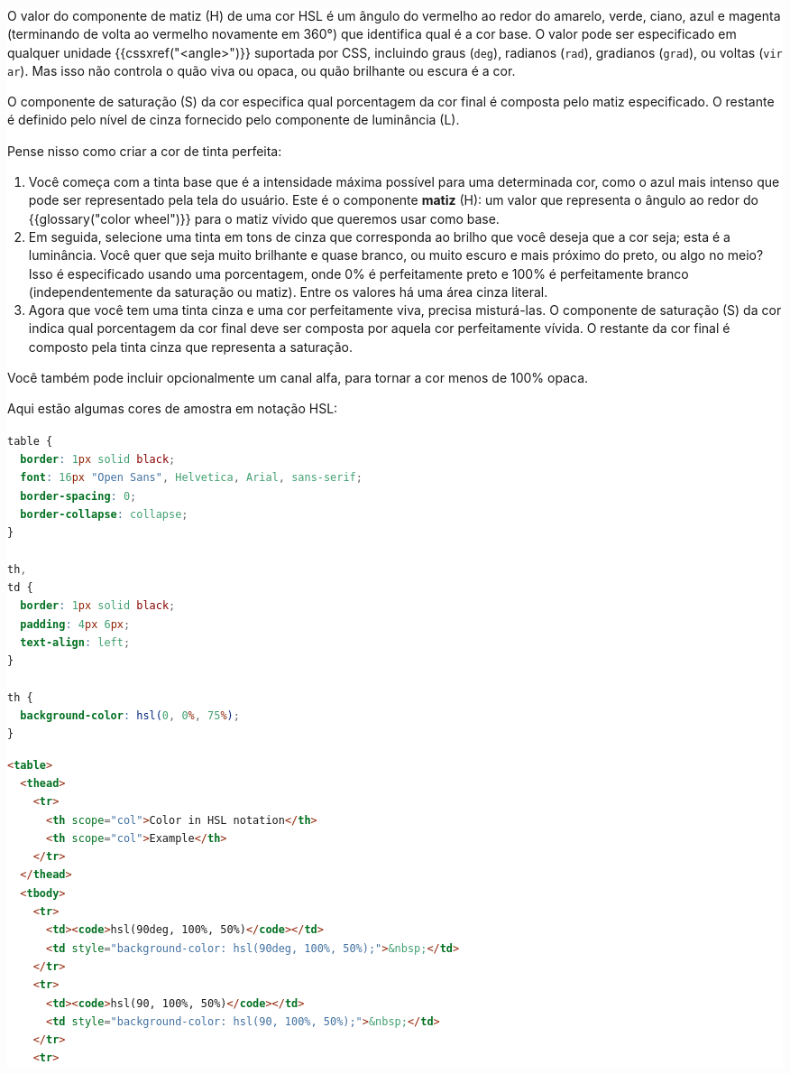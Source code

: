 O valor do componente de matiz (H) de uma cor HSL é um ângulo do vermelho ao redor do amarelo, verde, ciano, azul e magenta (terminando de volta ao vermelho novamente em 360°) que identifica qual é a cor base. O valor pode ser especificado em qualquer unidade {{cssxref("&lt;angle&gt;")}} suportada por CSS, incluindo graus (`deg`), radianos (`rad`), gradianos (`grad`), ou voltas (`virar`). Mas isso não controla o quão viva ou opaca, ou quão brilhante ou escura é a cor.

O componente de saturação (S) da cor especifica qual porcentagem da cor final é composta pelo matiz especificado. O restante é definido pelo nível de cinza fornecido pelo componente de luminância (L).

Pense nisso como criar a cor de tinta perfeita:

1. Você começa com a tinta base que é a intensidade máxima possível para uma determinada cor, como o azul mais intenso que pode ser representado pela tela do usuário. Este é o componente **matiz** (H): um valor que representa o ângulo ao redor do {{glossary("color wheel")}} para o matiz vívido que queremos usar como base.
2. Em seguida, selecione uma tinta em tons de cinza que corresponda ao brilho que você deseja que a cor seja; esta é a luminância. Você quer que seja muito brilhante e quase branco, ou muito escuro e mais próximo do preto, ou algo no meio? Isso é especificado usando uma porcentagem, onde 0% é perfeitamente preto e 100% é perfeitamente branco (independentemente da saturação ou matiz). Entre os valores há uma área cinza literal.
3. Agora que você tem uma tinta cinza e uma cor perfeitamente viva, precisa misturá-las. O componente de saturação (S) da cor indica qual porcentagem da cor final deve ser composta por aquela cor perfeitamente vívida. O restante da cor final é composto pela tinta cinza que representa a saturação.

Você também pode incluir opcionalmente um canal alfa, para tornar a cor menos de 100% opaca.

Aqui estão algumas cores de amostra em notação HSL:

```css hidden
table {
  border: 1px solid black;
  font: 16px "Open Sans", Helvetica, Arial, sans-serif;
  border-spacing: 0;
  border-collapse: collapse;
}

th,
td {
  border: 1px solid black;
  padding: 4px 6px;
  text-align: left;
}

th {
  background-color: hsl(0, 0%, 75%);
}
```

```html
<table>
  <thead>
    <tr>
      <th scope="col">Color in HSL notation</th>
      <th scope="col">Example</th>
    </tr>
  </thead>
  <tbody>
    <tr>
      <td><code>hsl(90deg, 100%, 50%)</code></td>
      <td style="background-color: hsl(90deg, 100%, 50%);">&nbsp;</td>
    </tr>
    <tr>
      <td><code>hsl(90, 100%, 50%)</code></td>
      <td style="background-color: hsl(90, 100%, 50%);">&nbsp;</td>
    </tr>
    <tr>
```